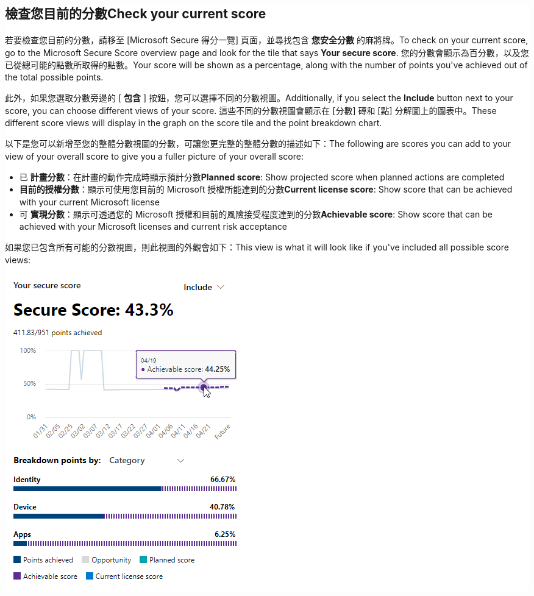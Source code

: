 ## <a name="check-your-current-score"></a><span data-ttu-id="9e8f3-116">檢查您目前的分數</span><span class="sxs-lookup"><span data-stu-id="9e8f3-116">Check your current score</span></span>

<span data-ttu-id="9e8f3-117">若要檢查您目前的分數，請移至 [Microsoft Secure 得分一覽] 頁面，並尋找包含 **您安全分數** 的麻將牌。</span><span class="sxs-lookup"><span data-stu-id="9e8f3-117">To check on your current score, go to the Microsoft Secure Score overview page and look for the tile that says **Your secure score**.</span></span> <span data-ttu-id="9e8f3-118">您的分數會顯示為百分數，以及您已從總可能的點數所取得的點數。</span><span class="sxs-lookup"><span data-stu-id="9e8f3-118">Your score will be shown as a percentage, along with the number of points you've achieved out of the total possible points.</span></span>

<span data-ttu-id="9e8f3-119">此外，如果您選取分數旁邊的 [ **包含** ] 按鈕，您可以選擇不同的分數視圖。</span><span class="sxs-lookup"><span data-stu-id="9e8f3-119">Additionally, if you select the **Include** button next to your score, you can choose different views of your score.</span></span> <span data-ttu-id="9e8f3-120">這些不同的分數視圖會顯示在 [分數] 磚和 [點] 分解圖上的圖表中。</span><span class="sxs-lookup"><span data-stu-id="9e8f3-120">These different score views will display in the graph on the score tile and the point breakdown chart.</span></span>

<span data-ttu-id="9e8f3-121">以下是您可以新增至您的整體分數視圖的分數，可讓您更完整的整體分數的描述如下：</span><span class="sxs-lookup"><span data-stu-id="9e8f3-121">The following are scores you can add to your view of your overall score to give you a fuller picture of your overall score:</span></span>

- <span data-ttu-id="9e8f3-122">已 **計畫分數**：在計畫的動作完成時顯示預計分數</span><span class="sxs-lookup"><span data-stu-id="9e8f3-122">**Planned score**: Show projected score when planned actions are completed</span></span>
- <span data-ttu-id="9e8f3-123">**目前的授權分數**：顯示可使用您目前的 Microsoft 授權所能達到的分數</span><span class="sxs-lookup"><span data-stu-id="9e8f3-123">**Current license score**: Show score that can be achieved with your current Microsoft license</span></span>
- <span data-ttu-id="9e8f3-124">可 **實現分數**：顯示可透過您的 Microsoft 授權和目前的風險接受程度達到的分數</span><span class="sxs-lookup"><span data-stu-id="9e8f3-124">**Achievable score**: Show score that can be achieved with your Microsoft licenses and current risk acceptance</span></span>

<span data-ttu-id="9e8f3-125">如果您已包含所有可能的分數視圖，則此視圖的外觀會如下：</span><span class="sxs-lookup"><span data-stu-id="9e8f3-125">This view is what it will look like if you've included all possible score views:</span></span>

![您的安全分數，包括已計畫的分數、目前的授權分數，以及能達到的分數](../../media/secure-score/secure-score-achievable.png)
